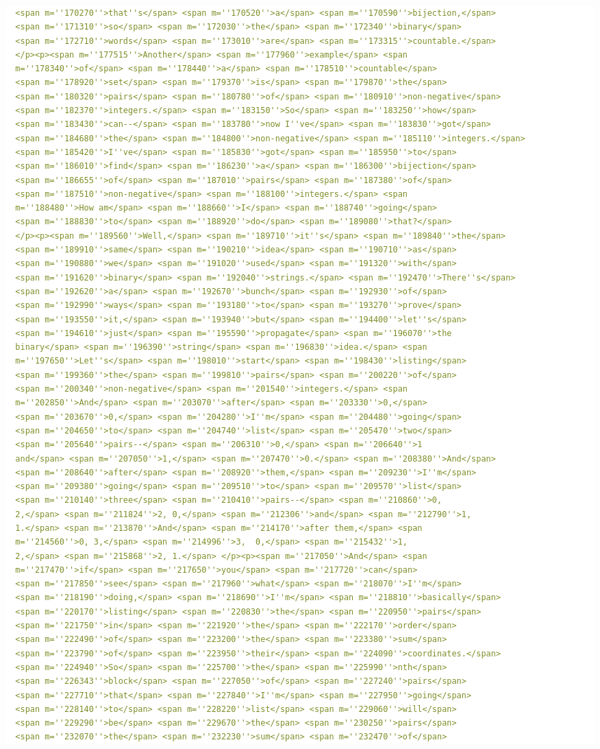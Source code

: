 ```yaml
  <span m=''170270''>that''s</span> <span m=''170520''>a</span> <span m=''170590''>bijection,</span>
  <span m=''171310''>so</span> <span m=''172030''>the</span> <span m=''172340''>binary</span>
  <span m=''172710''>words</span> <span m=''173010''>are</span> <span m=''173315''>countable.</span>
  </p><p><span m=''177515''>Another</span> <span m=''177960''>example</span> <span
  m=''178340''>of</span> <span m=''178440''>a</span> <span m=''178510''>countable</span>
  <span m=''178920''>set</span> <span m=''179370''>is</span> <span m=''179870''>the</span>
  <span m=''180320''>pairs</span> <span m=''180780''>of</span> <span m=''180910''>non-negative</span>
  <span m=''182370''>integers.</span> <span m=''183150''>So</span> <span m=''183250''>how</span>
  <span m=''183430''>can--</span> <span m=''183780''>now I''ve</span> <span m=''183830''>got</span>
  <span m=''184680''>the</span> <span m=''184800''>non-negative</span> <span m=''185110''>integers.</span>
  <span m=''185420''>I''ve</span> <span m=''185830''>got</span> <span m=''185950''>to</span>
  <span m=''186010''>find</span> <span m=''186230''>a</span> <span m=''186300''>bijection</span>
  <span m=''186655''>of</span> <span m=''187010''>pairs</span> <span m=''187380''>of</span>
  <span m=''187510''>non-negative</span> <span m=''188100''>integers.</span> <span
  m=''188480''>How am</span> <span m=''188660''>I</span> <span m=''188740''>going</span>
  <span m=''188830''>to</span> <span m=''188920''>do</span> <span m=''189080''>that?</span>
  </p><p><span m=''189560''>Well,</span> <span m=''189710''>it''s</span> <span m=''189840''>the</span>
  <span m=''189910''>same</span> <span m=''190210''>idea</span> <span m=''190710''>as</span>
  <span m=''190880''>we</span> <span m=''191020''>used</span> <span m=''191320''>with</span>
  <span m=''191620''>binary</span> <span m=''192040''>strings.</span> <span m=''192470''>There''s</span>
  <span m=''192620''>a</span> <span m=''192670''>bunch</span> <span m=''192930''>of</span>
  <span m=''192990''>ways</span> <span m=''193180''>to</span> <span m=''193270''>prove</span>
  <span m=''193550''>it,</span> <span m=''193940''>but</span> <span m=''194400''>let''s</span>
  <span m=''194610''>just</span> <span m=''195590''>propagate</span> <span m=''196070''>the
  binary</span> <span m=''196390''>string</span> <span m=''196830''>idea.</span> <span
  m=''197650''>Let''s</span> <span m=''198010''>start</span> <span m=''198430''>listing</span>
  <span m=''199360''>the</span> <span m=''199810''>pairs</span> <span m=''200220''>of</span>
  <span m=''200340''>non-negative</span> <span m=''201540''>integers.</span> <span
  m=''202850''>And</span> <span m=''203070''>after</span> <span m=''203330''>0,</span>
  <span m=''203670''>0,</span> <span m=''204280''>I''m</span> <span m=''204480''>going</span>
  <span m=''204650''>to</span> <span m=''204740''>list</span> <span m=''205470''>two</span>
  <span m=''205640''>pairs--</span> <span m=''206310''>0,</span> <span m=''206640''>1
  and</span> <span m=''207050''>1,</span> <span m=''207470''>0.</span> <span m=''208380''>And</span>
  <span m=''208640''>after</span> <span m=''208920''>them,</span> <span m=''209230''>I''m</span>
  <span m=''209380''>going</span> <span m=''209510''>to</span> <span m=''209570''>list</span>
  <span m=''210140''>three</span> <span m=''210410''>pairs--</span> <span m=''210860''>0,
  2,</span> <span m=''211824''>2, 0,</span> <span m=''212306''>and</span> <span m=''212790''>1,
  1.</span> <span m=''213870''>And</span> <span m=''214170''>after them,</span> <span
  m=''214560''>0, 3,</span> <span m=''214996''>3,  0,</span> <span m=''215432''>1,
  2,</span> <span m=''215868''>2, 1.</span> </p><p><span m=''217050''>And</span> <span
  m=''217470''>if</span> <span m=''217650''>you</span> <span m=''217720''>can</span>
  <span m=''217850''>see</span> <span m=''217960''>what</span> <span m=''218070''>I''m</span>
  <span m=''218190''>doing,</span> <span m=''218690''>I''m</span> <span m=''218810''>basically</span>
  <span m=''220170''>listing</span> <span m=''220830''>the</span> <span m=''220950''>pairs</span>
  <span m=''221750''>in</span> <span m=''221920''>the</span> <span m=''222170''>order</span>
  <span m=''222490''>of</span> <span m=''223200''>the</span> <span m=''223380''>sum</span>
  <span m=''223790''>of</span> <span m=''223950''>their</span> <span m=''224090''>coordinates.</span>
  <span m=''224940''>So</span> <span m=''225700''>the</span> <span m=''225990''>nth</span>
  <span m=''226343''>block</span> <span m=''227050''>of</span> <span m=''227240''>pairs</span>
  <span m=''227710''>that</span> <span m=''227840''>I''m</span> <span m=''227950''>going</span>
  <span m=''228140''>to</span> <span m=''228220''>list</span> <span m=''229060''>will</span>
  <span m=''229290''>be</span> <span m=''229670''>the</span> <span m=''230250''>pairs</span>
  <span m=''232070''>the</span> <span m=''232230''>sum</span> <span m=''232470''>of</span>
```
